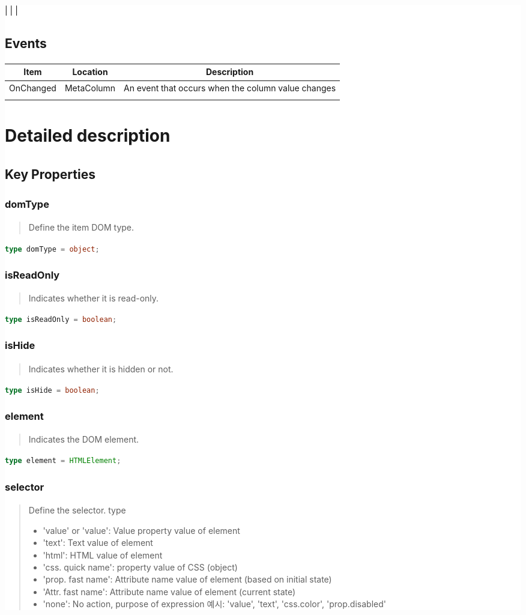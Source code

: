 |                                            |                                                                 |



## Events

| Item | Location | Description |
| --------- | ---------- | ------------------------ |
| OnChanged | MetaColumn | An event that occurs when the column value changes
|           |            |                          |




# Detailed description

## Key Properties

### domType

> Define the item DOM type.

```ts
type domType = object;
```

### isReadOnly

> Indicates whether it is read-only.

```ts
type isReadOnly = boolean;
```

### isHide

> Indicates whether it is hidden or not.

```ts
type isHide = boolean;
```

### element

> Indicates the DOM element.

```ts
type element = HTMLElement;
```

### selector

> Define the selector.
> type
> - 'value' or 'value': Value property value of element
> - 'text': Text value of element
> - 'html': HTML value of element
> - 'css. quick name': property value of CSS (object)
> - 'prop. fast name': Attribute name value of element (based on initial state)
> - 'Attr. fast name': Attribute name value of element (current state)
> - 'none': No action, purpose of expression
> 예시: 'value', 'text', 'css.color', 'prop.disabled'
